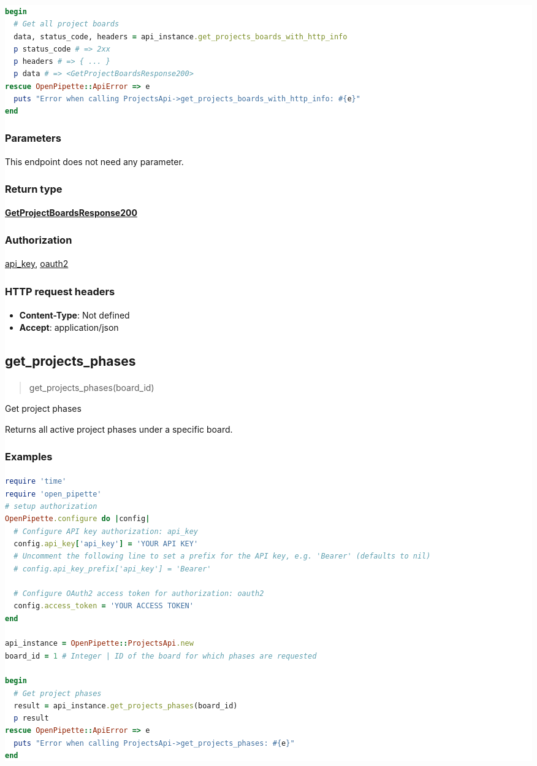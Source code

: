 ```ruby
begin
  # Get all project boards
  data, status_code, headers = api_instance.get_projects_boards_with_http_info
  p status_code # => 2xx
  p headers # => { ... }
  p data # => <GetProjectBoardsResponse200>
rescue OpenPipette::ApiError => e
  puts "Error when calling ProjectsApi->get_projects_boards_with_http_info: #{e}"
end
```

### Parameters

This endpoint does not need any parameter.

### Return type

[**GetProjectBoardsResponse200**](GetProjectBoardsResponse200.md)

### Authorization

[api_key](../README.md#api_key), [oauth2](../README.md#oauth2)

### HTTP request headers

- **Content-Type**: Not defined
- **Accept**: application/json


## get_projects_phases

> <GetProjectPhasesResponse200> get_projects_phases(board_id)

Get project phases

Returns all active project phases under a specific board.

### Examples

```ruby
require 'time'
require 'open_pipette'
# setup authorization
OpenPipette.configure do |config|
  # Configure API key authorization: api_key
  config.api_key['api_key'] = 'YOUR API KEY'
  # Uncomment the following line to set a prefix for the API key, e.g. 'Bearer' (defaults to nil)
  # config.api_key_prefix['api_key'] = 'Bearer'

  # Configure OAuth2 access token for authorization: oauth2
  config.access_token = 'YOUR ACCESS TOKEN'
end

api_instance = OpenPipette::ProjectsApi.new
board_id = 1 # Integer | ID of the board for which phases are requested

begin
  # Get project phases
  result = api_instance.get_projects_phases(board_id)
  p result
rescue OpenPipette::ApiError => e
  puts "Error when calling ProjectsApi->get_projects_phases: #{e}"
end
```
